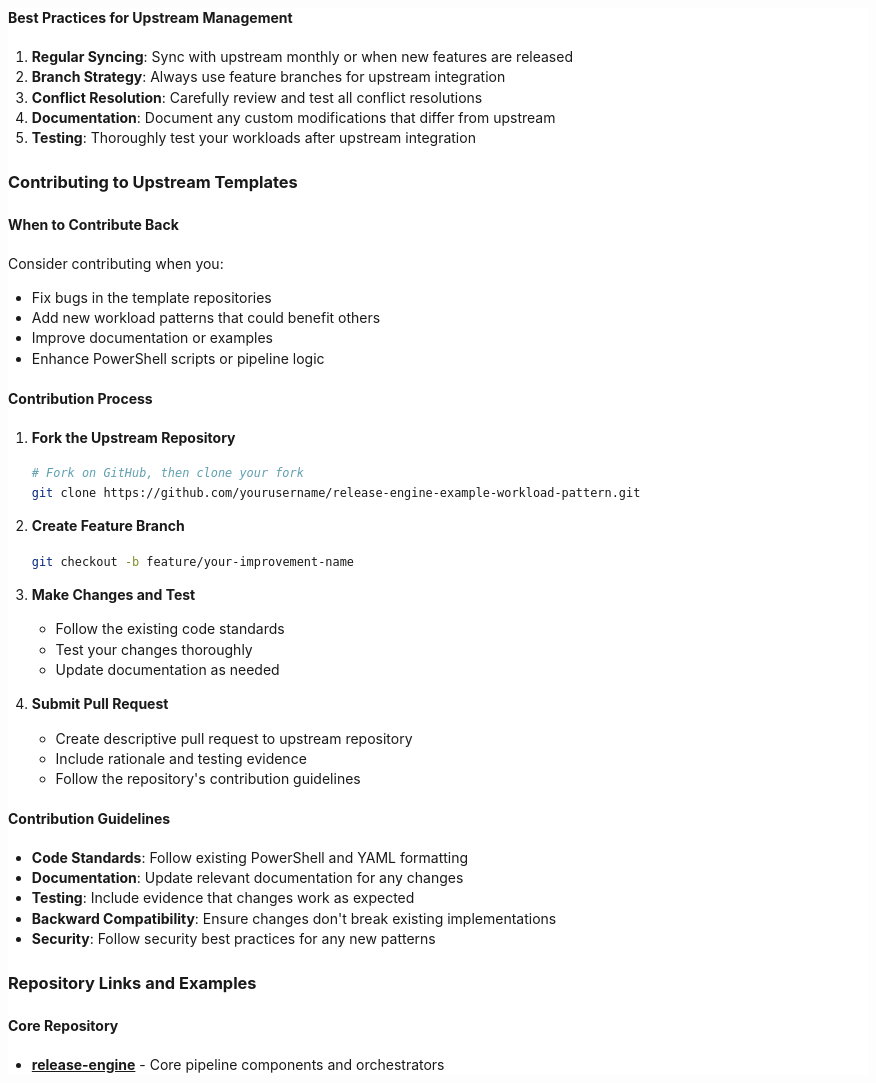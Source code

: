 #### Best Practices for Upstream Management

1. **Regular Syncing**: Sync with upstream monthly or when new features are released
2. **Branch Strategy**: Always use feature branches for upstream integration
3. **Conflict Resolution**: Carefully review and test all conflict resolutions
4. **Documentation**: Document any custom modifications that differ from upstream
5. **Testing**: Thoroughly test your workloads after upstream integration

### Contributing to Upstream Templates

#### When to Contribute Back

Consider contributing when you:

- Fix bugs in the template repositories
- Add new workload patterns that could benefit others
- Improve documentation or examples
- Enhance PowerShell scripts or pipeline logic

#### Contribution Process

1. **Fork the Upstream Repository**
   ```bash
   # Fork on GitHub, then clone your fork
   git clone https://github.com/yourusername/release-engine-example-workload-pattern.git
   ```

2. **Create Feature Branch**
   ```bash
   git checkout -b feature/your-improvement-name
   ```

3. **Make Changes and Test**
   - Follow the existing code standards
   - Test your changes thoroughly
   - Update documentation as needed

4. **Submit Pull Request**
   - Create descriptive pull request to upstream repository
   - Include rationale and testing evidence
   - Follow the repository's contribution guidelines

#### Contribution Guidelines

- **Code Standards**: Follow existing PowerShell and YAML formatting
- **Documentation**: Update relevant documentation for any changes
- **Testing**: Include evidence that changes work as expected
- **Backward Compatibility**: Ensure changes don't break existing implementations
- **Security**: Follow security best practices for any new patterns

### Repository Links and Examples

#### Core Repository
- **[release-engine](https://github.com/thecloudexplorers/release-engine)** - Core pipeline components and orchestrators
